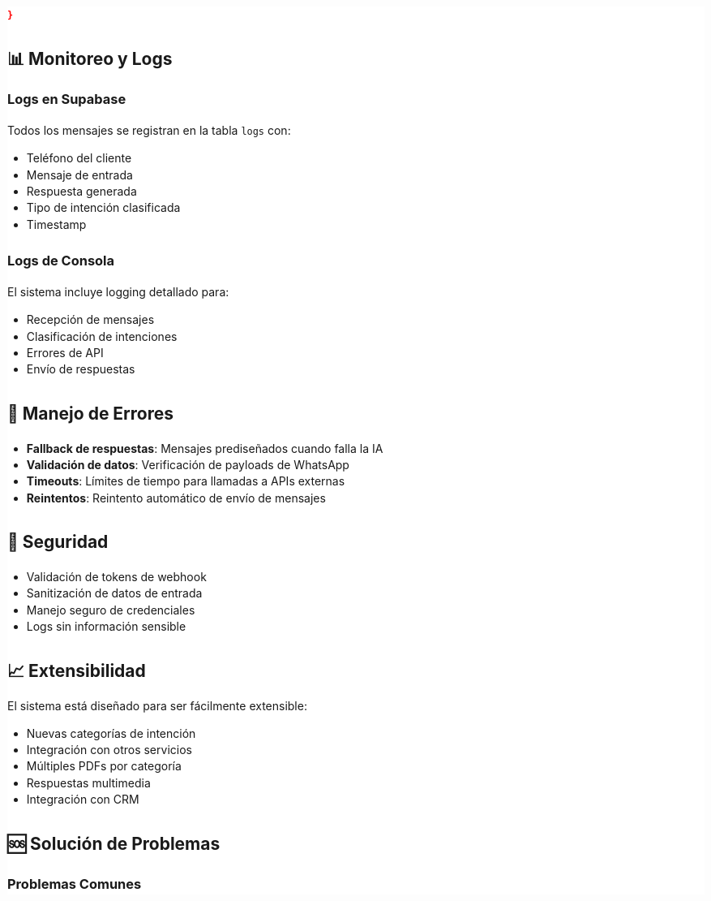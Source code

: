 ```json
}
```

## 📊 Monitoreo y Logs

### Logs en Supabase

Todos los mensajes se registran en la tabla `logs` con:
- Teléfono del cliente
- Mensaje de entrada
- Respuesta generada
- Tipo de intención clasificada
- Timestamp

### Logs de Consola

El sistema incluye logging detallado para:
- Recepción de mensajes
- Clasificación de intenciones
- Errores de API
- Envío de respuestas

## 🚨 Manejo de Errores

- **Fallback de respuestas**: Mensajes prediseñados cuando falla la IA
- **Validación de datos**: Verificación de payloads de WhatsApp
- **Timeouts**: Límites de tiempo para llamadas a APIs externas
- **Reintentos**: Reintento automático de envío de mensajes

## 🔐 Seguridad

- Validación de tokens de webhook
- Sanitización de datos de entrada
- Manejo seguro de credenciales
- Logs sin información sensible

## 📈 Extensibilidad

El sistema está diseñado para ser fácilmente extensible:

- Nuevas categorías de intención
- Integración con otros servicios
- Múltiples PDFs por categoría
- Respuestas multimedia
- Integración con CRM

## 🆘 Solución de Problemas

### Problemas Comunes
